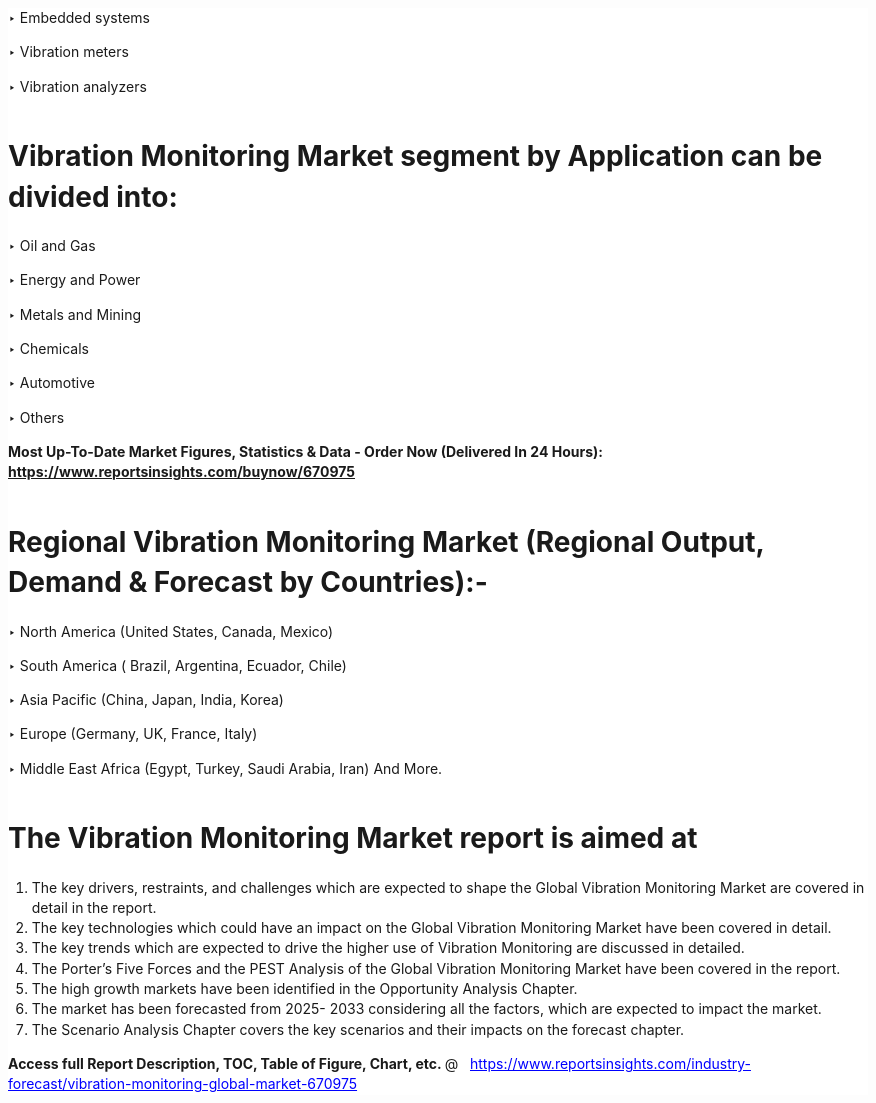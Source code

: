 ‣ Embedded systems

‣ Vibration meters

‣ Vibration analyzers

# <strong>Vibration Monitoring Market segment by Application can be divided into:</strong>

‣ Oil and Gas

‣ Energy and Power

‣ Metals and Mining

‣ Chemicals

‣ Automotive

‣ Others

<strong>Most Up-To-Date Market Figures, Statistics & Data - Order Now (Delivered In 24 Hours): <a href=https://www.reportsinsights.com/buynow/670975>https://www.reportsinsights.com/buynow/670975</a></strong>

# <strong>Regional Vibration Monitoring Market (Regional Output, Demand &amp; Forecast by Countries):-</strong>

‣ North America (United States, Canada, Mexico)

‣ South America ( Brazil, Argentina, Ecuador, Chile)

‣ Asia Pacific (China, Japan, India, Korea)

‣ Europe (Germany, UK, France, Italy)

‣ Middle East Africa (Egypt, Turkey, Saudi Arabia, Iran) And More.

# <strong>The Vibration Monitoring Market report is aimed at</strong>
<ol>
  <li>The key drivers, restraints, and challenges which are expected to shape the Global Vibration Monitoring Market are covered in detail in the report.</li>
  <li>The key technologies which could have an impact on the Global Vibration Monitoring Market have been covered in detail.</li>
  <li>The key trends which are expected to drive the higher use of Vibration Monitoring are discussed in detailed.</li>
  <li>The Porter’s Five Forces and the PEST Analysis of the Global Vibration Monitoring Market have been covered in the report.</li>
  <li>The high growth markets have been identified in the Opportunity Analysis Chapter.</li>
  <li>The market has been forecasted from 2025- 2033 considering all the factors, which are expected to impact the market.</li>
  <li>The Scenario Analysis Chapter covers the key scenarios and their impacts on the forecast chapter.</li>
</ol>
<strong>Access full Report Description, TOC, Table of Figure, Chart, etc. </strong>@   <a href=https://www.reportsinsights.com/industry-forecast/vibration-monitoring-global-market-670975 style=color:#0000ff;>https://www.reportsinsights.com/industry-forecast/vibration-monitoring-global-market-670975</a>
